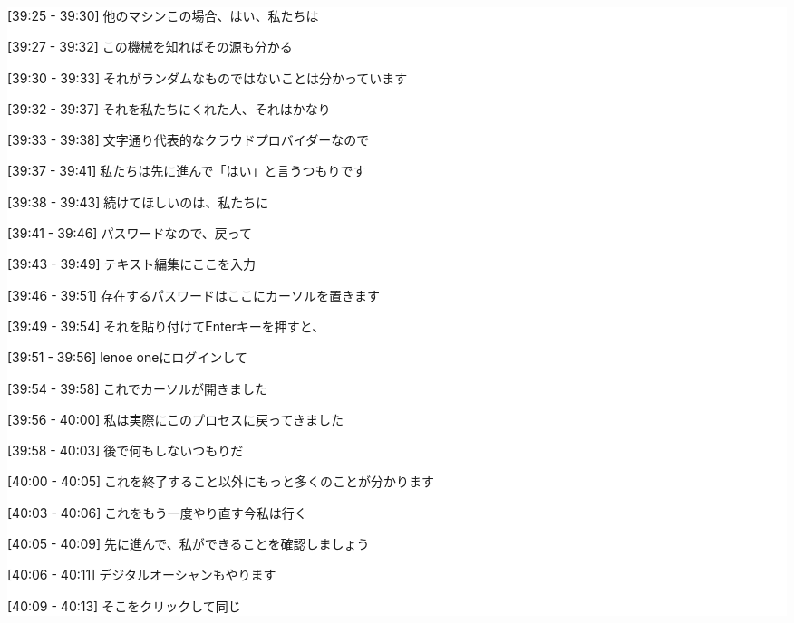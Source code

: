 [39:25 - 39:30]
他のマシンこの場合、はい、私たちは

[39:27 - 39:32]
この機械を知ればその源も分かる

[39:30 - 39:33]
それがランダムなものではないことは分かっています

[39:32 - 39:37]
それを私たちにくれた人、それはかなり

[39:33 - 39:38]
文字通り代表的なクラウドプロバイダーなので

[39:37 - 39:41]
私たちは先に進んで「はい」と言うつもりです

[39:38 - 39:43]
続けてほしいのは、私たちに

[39:41 - 39:46]
パスワードなので、戻って

[39:43 - 39:49]
テキスト編集にここを入力

[39:46 - 39:51]
存在するパスワードはここにカーソルを置きます

[39:49 - 39:54]
それを貼り付けてEnterキーを押すと、

[39:51 - 39:56]
lenoe oneにログインして

[39:54 - 39:58]
これでカーソルが開きました

[39:56 - 40:00]
私は実際にこのプロセスに戻ってきました

[39:58 - 40:03]
後で何もしないつもりだ

[40:00 - 40:05]
これを終了すること以外にもっと多くのことが分かります

[40:03 - 40:06]
これをもう一度やり直す今私は行く

[40:05 - 40:09]
先に進んで、私ができることを確認しましょう

[40:06 - 40:11]
デジタルオーシャンもやります

[40:09 - 40:13]
そこをクリックして同じ
